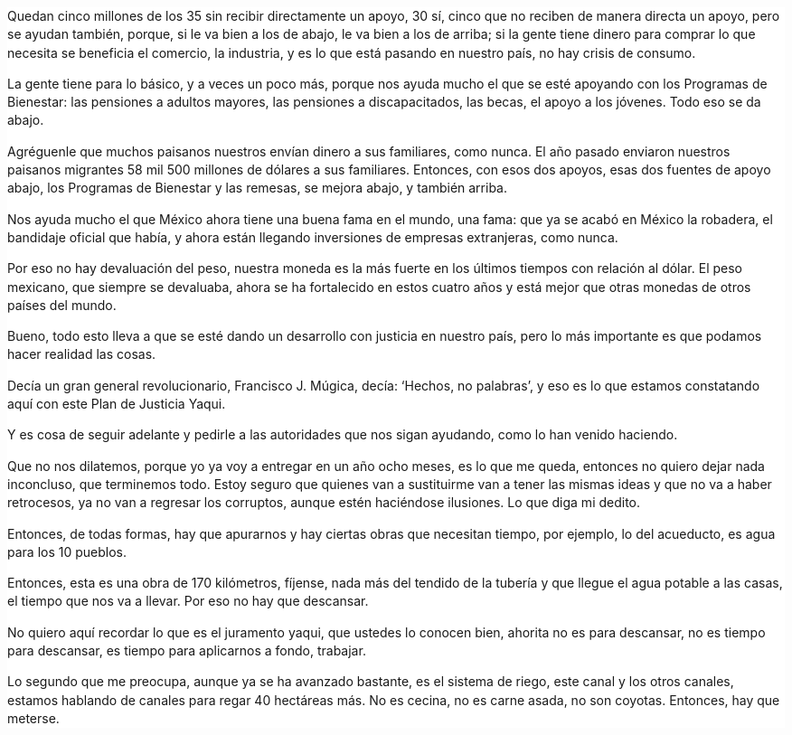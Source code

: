 Quedan cinco millones de los 35 sin recibir directamente un apoyo, 30 sí,
cinco que no reciben de manera directa un apoyo, pero se ayudan también,
porque, si le va bien a los de abajo, le va bien a los de arriba; si la gente
tiene dinero para comprar lo que necesita se beneficia el comercio, la
industria, y es lo que está pasando en nuestro país, no hay crisis de consumo.

La gente tiene para lo básico, y a veces un poco más, porque nos ayuda mucho
el que se esté apoyando con los Programas de Bienestar: las pensiones a
adultos mayores, las pensiones a discapacitados, las becas, el apoyo a los
jóvenes. Todo eso se da abajo.

Agréguenle que muchos paisanos nuestros envían dinero a sus familiares, como
nunca. El año pasado enviaron nuestros paisanos migrantes 58 mil 500 millones
de dólares a sus familiares. Entonces, con esos dos apoyos, esas dos fuentes
de apoyo abajo, los Programas de Bienestar y las remesas, se mejora abajo, y
también arriba.

Nos ayuda mucho el que México ahora tiene una buena fama en el mundo, una
fama: que ya se acabó en México la robadera, el bandidaje oficial que había, y
ahora están llegando inversiones de empresas extranjeras, como nunca.

Por eso no hay devaluación del peso, nuestra moneda es la más fuerte en los
últimos tiempos con relación al dólar. El peso mexicano, que siempre se
devaluaba, ahora se ha fortalecido en estos cuatro años y está mejor que otras
monedas de otros países del mundo.

Bueno, todo esto lleva a que se esté dando un desarrollo con justicia en
nuestro país, pero lo más importante es que podamos hacer realidad las cosas.

Decía un gran general revolucionario, Francisco J. Múgica, decía: ‘Hechos, no
palabras’, y eso es lo que estamos constatando aquí con este Plan de Justicia
Yaqui.

Y es cosa de seguir adelante y pedirle a las autoridades que nos sigan
ayudando, como lo han venido haciendo.

Que no nos dilatemos, porque yo ya voy a entregar en un año ocho meses, es lo
que me queda, entonces no quiero dejar nada inconcluso, que terminemos todo.
Estoy seguro que quienes van a sustituirme van a tener las mismas ideas y que
no va a haber retrocesos, ya no van a regresar los corruptos, aunque estén
haciéndose ilusiones. Lo que diga mi dedito.

Entonces, de todas formas, hay que apurarnos y hay ciertas obras que necesitan
tiempo, por ejemplo, lo del acueducto, es agua para los 10 pueblos.

Entonces, esta es una obra de 170 kilómetros, fíjense, nada más del tendido de
la tubería y que llegue el agua potable a las casas, el tiempo que nos va a
llevar. Por eso no hay que descansar.

No quiero aquí recordar lo que es el juramento yaqui, que ustedes lo conocen
bien, ahorita no es para descansar, no es tiempo para descansar, es tiempo
para aplicarnos a fondo, trabajar.

Lo segundo que me preocupa, aunque ya se ha avanzado bastante, es el sistema
de riego, este canal y los otros canales, estamos hablando de canales para
regar 40 hectáreas más. No es cecina, no es carne asada, no son coyotas.
Entonces, hay que meterse.
